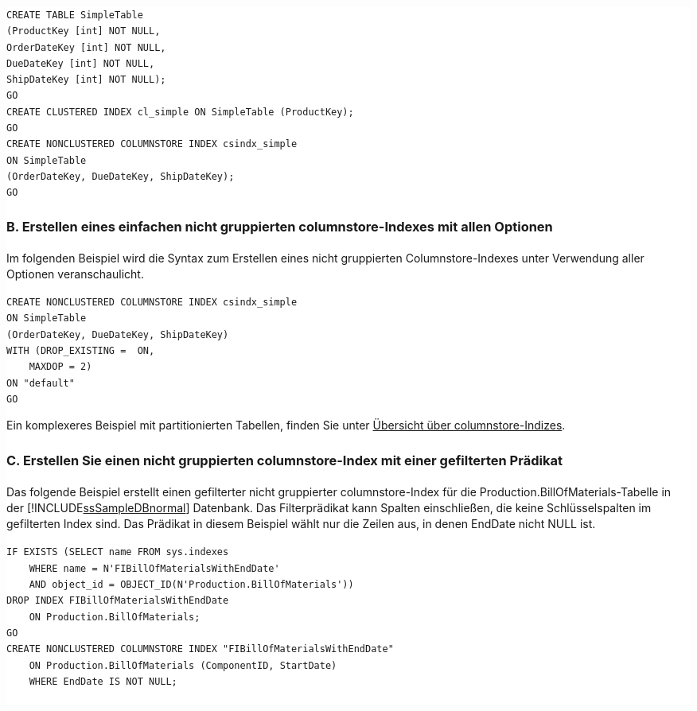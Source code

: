 ```  
CREATE TABLE SimpleTable  
(ProductKey [int] NOT NULL,   
OrderDateKey [int] NOT NULL,   
DueDateKey [int] NOT NULL,   
ShipDateKey [int] NOT NULL);  
GO  
CREATE CLUSTERED INDEX cl_simple ON SimpleTable (ProductKey);  
GO  
CREATE NONCLUSTERED COLUMNSTORE INDEX csindx_simple  
ON SimpleTable  
(OrderDateKey, DueDateKey, ShipDateKey);  
GO  
```  
  
### <a name="b-create-a-simple-nonclustered-columnstore-index-using-all-options"></a>B. Erstellen eines einfachen nicht gruppierten columnstore-Indexes mit allen Optionen  
 Im folgenden Beispiel wird die Syntax zum Erstellen eines nicht gruppierten Columnstore-Indexes unter Verwendung aller Optionen veranschaulicht.  
  
```  
CREATE NONCLUSTERED COLUMNSTORE INDEX csindx_simple  
ON SimpleTable  
(OrderDateKey, DueDateKey, ShipDateKey)  
WITH (DROP_EXISTING =  ON,   
    MAXDOP = 2)  
ON "default"  
GO  
```  
  
 Ein komplexeres Beispiel mit partitionierten Tabellen, finden Sie unter [Übersicht über columnstore-Indizes](../../relational-databases/indexes/columnstore-indexes-overview.md).  
  
### <a name="c-create-a-nonclustered-columnstore-index-with-a-filtered-predicate"></a>C. Erstellen Sie einen nicht gruppierten columnstore-Index mit einer gefilterten Prädikat  
 Das folgende Beispiel erstellt einen gefilterter nicht gruppierter columnstore-Index für die Production.BillOfMaterials-Tabelle in der [!INCLUDE[ssSampleDBnormal](../../includes/sssampledbnormal-md.md)] Datenbank. Das Filterprädikat kann Spalten einschließen, die keine Schlüsselspalten im gefilterten Index sind. Das Prädikat in diesem Beispiel wählt nur die Zeilen aus, in denen EndDate nicht NULL ist.  
  
```  
IF EXISTS (SELECT name FROM sys.indexes  
    WHERE name = N'FIBillOfMaterialsWithEndDate'   
    AND object_id = OBJECT_ID(N'Production.BillOfMaterials'))  
DROP INDEX FIBillOfMaterialsWithEndDate  
    ON Production.BillOfMaterials;  
GO  
CREATE NONCLUSTERED COLUMNSTORE INDEX "FIBillOfMaterialsWithEndDate"  
    ON Production.BillOfMaterials (ComponentID, StartDate)  
    WHERE EndDate IS NOT NULL;  
  
```  
  